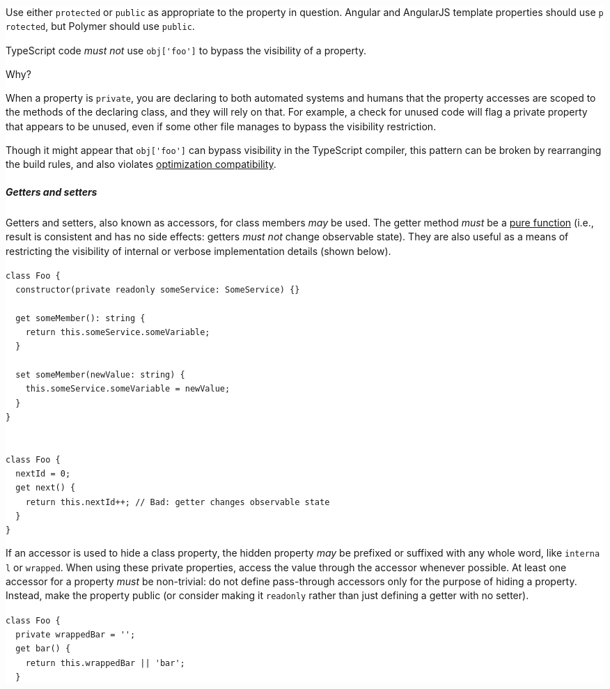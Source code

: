 Use either `protected` or `public` as appropriate to the property in question. Angular and AngularJS template properties should use `protected`, but Polymer should use `public`.

TypeScript code _must not_ use `obj['foo']` to bypass the visibility of a property.

Why?

When a property is `private`, you are declaring to both automated systems and humans that the property accesses are scoped to the methods of the declaring class, and they will rely on that. For example, a check for unused code will flag a private property that appears to be unused, even if some other file manages to bypass the visibility restriction.

Though it might appear that `obj['foo']` can bypass visibility in the TypeScript compiler, this pattern can be broken by rearranging the build rules, and also violates [optimization compatibility](#optimization-compatibility).

##### Getters and setters

Getters and setters, also known as accessors, for class members _may_ be used. The getter method _must_ be a [pure function](https://en.wikipedia.org/wiki/Pure_function) (i.e., result is consistent and has no side effects: getters _must not_ change observable state). They are also useful as a means of restricting the visibility of internal or verbose implementation details (shown below).

    class Foo {
      constructor(private readonly someService: SomeService) {}
    
      get someMember(): string {
        return this.someService.someVariable;
      }
    
      set someMember(newValue: string) {
        this.someService.someVariable = newValue;
      }
    }
    

    class Foo {
      nextId = 0;
      get next() {
        return this.nextId++; // Bad: getter changes observable state
      }
    }
    

If an accessor is used to hide a class property, the hidden property _may_ be prefixed or suffixed with any whole word, like `internal` or `wrapped`. When using these private properties, access the value through the accessor whenever possible. At least one accessor for a property _must_ be non-trivial: do not define pass-through accessors only for the purpose of hiding a property. Instead, make the property public (or consider making it `readonly` rather than just defining a getter with no setter).

    class Foo {
      private wrappedBar = '';
      get bar() {
        return this.wrappedBar || 'bar';
      }
    